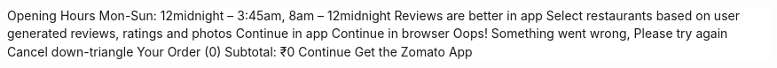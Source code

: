 
























































































Opening Hours
Mon-Sun:
12midnight – 3:45am, 8am – 12midnight
Reviews are better in app
Select restaurants based on user generated reviews, ratings and photos
Continue in app
Continue in browser
Oops!
Something went wrong, Please try again
Cancel
down-triangle
Your Order (0)
Subtotal: ₹0
Continue
Get the Zomato App